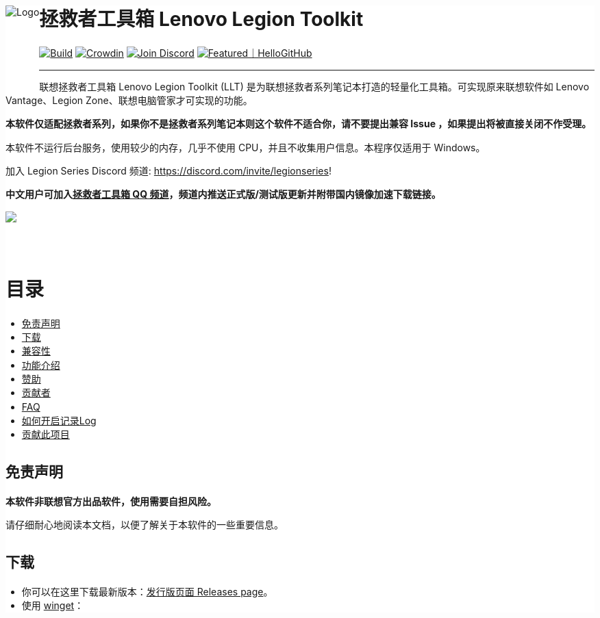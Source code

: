 <img height="128" align="left" src="assets/logo.png" alt="Logo">

# 拯救者工具箱 Lenovo Legion Toolkit

[![Build](https://github.com/BartoszCichecki/LenovoLegionToolkit/actions/workflows/build.yml/badge.svg?branch=master)](https://github.com/BartoszCichecki/LenovoLegionToolkit/actions/workflows/build.yml)
[![Crowdin](https://badges.crowdin.net/llt/localized.svg)](https://crowdin.com/project/llt)
[![Join Discord](https://img.shields.io/discord/761178912230473768?label=Legion%20Series%20Discord)](https://discord.com/invite/legionseries)
<a href="https://hellogithub.com/repository/dd55be3ac0c146208259f17b29d2162f" target="_blank"><img src="https://abroad.hellogithub.com/v1/widgets/recommend.svg?rid=dd55be3ac0c146208259f17b29d2162f&claim_uid=LBbuUlZqTIm1JAP&theme=small" alt="Featured｜HelloGitHub" /></a>

---

联想拯救者工具箱 Lenovo Legion Toolkit (LLT) 是为联想拯救者系列笔记本打造的轻量化工具箱。可实现原来联想软件如 Lenovo Vantage、Legion Zone、联想电脑管家才可实现的功能。

**本软件仅适配拯救者系列，如果你不是拯救者系列笔记本则这个软件不适合你，请不要提出兼容 Issue ，如果提出将被直接关闭不作受理。**

本软件不运行后台服务，使用较少的内存，几乎不使用 CPU，并且不收集用户信息。本程序仅适用于 Windows。

加入 Legion Series Discord 频道: https://discord.com/invite/legionseries!

**中文用户可加入[拯救者工具箱 QQ 频道](https://pd.qq.com/s/jj0737)，频道内推送正式版/测试版更新并附带国内镜像加速下载链接。**

<img src="assets/screenshot_zh_hans.png" width="700" />

&nbsp;

# 目录
  - [免责声明](#免责声明)
  - [下载](#下载)
  - [兼容性](#兼容性)
  - [功能介绍](#功能介绍)
  - [赞助](#赞助)
  - [贡献者](#贡献者)
  - [FAQ](#faq)
  - [如何开启记录Log](#如何开启记录Log)
  - [贡献此项目](#贡献此项目)

## 免责声明

**本软件非联想官方出品软件，使用需要自担风险。**

请仔细耐心地阅读本文档，以便了解关于本软件的一些重要信息。

## 下载

- 你可以在这里下载最新版本：[发行版页面 Releases page](https://github.com/BartoszCichecki/LenovoLegionToolkit/releases/latest)。
- 使用 [winget](https://github.com/microsoft/winget-cli)：
